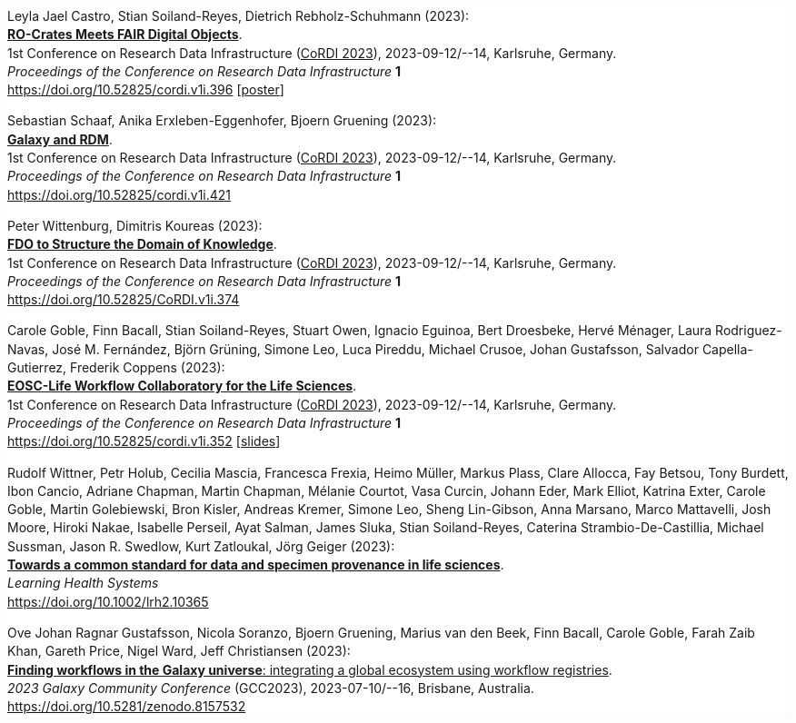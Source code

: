 
Leyla Jael Castro, Stian Soiland-Reyes, Dietrich Rebholz-Schuhmann (2023):  
[**RO-Crates Meets FAIR Digital Objects**](https://www.tib-op.org/ojs/index.php/CoRDI/article/view/396/577).  
1st Conference on Research Data Infrastructure ([CoRDI 2023](https://www.nfdi.de/cordi-2023/)), 2023-09-12/--14, Karlsruhe, Germany.  
_Proceedings of the Conference on Research Data Infrastructure_ **1**  
<https://doi.org/10.52825/cordi.v1i.396>
[[poster](https://doi.org/10.5281/zenodo.8348924)]

Sebastian Schaaf, Anika Erxleben-Eggenhofer, Bjoern Gruening (2023):  
[**Galaxy and RDM**](https://doi.org/10.52825/cordi.v1i.421).  
1st Conference on Research Data Infrastructure ([CoRDI 2023](https://www.nfdi.de/cordi-2023/)), 2023-09-12/--14, Karlsruhe, Germany.  
_Proceedings of the Conference on Research Data Infrastructure_ **1**  
<https://doi.org/10.52825/cordi.v1i.421>

Peter Wittenburg, Dimitris Koureas (2023):  
[**FDO to Structure the Domain of Knowledge**](https://doi.org/10.52825/cordi.v1i.374).  
1st Conference on Research Data Infrastructure ([CoRDI 2023](https://www.nfdi.de/cordi-2023/)), 2023-09-12/--14, Karlsruhe, Germany.  
_Proceedings of the Conference on Research Data Infrastructure_ **1**  
<https://doi.org/10.52825/CoRDI.v1i.374>

Carole Goble, Finn Bacall, Stian Soiland-Reyes, Stuart Owen, Ignacio Eguinoa, Bert Droesbeke, Hervé Ménager, Laura Rodriguez-Navas, José M. Fernández, Björn Grüning, Simone Leo, Luca Pireddu, Michael Crusoe, Johan Gustafsson, Salvador Capella-Gutierrez, Frederik Coppens (2023):  
[**EOSC-Life Workflow Collaboratory for the Life Sciences**](https://doi.org/10.52825/cordi.v1i.352).  
1st Conference on Research Data Infrastructure ([CoRDI 2023](https://www.nfdi.de/cordi-2023/)), 2023-09-12/--14, Karlsruhe, Germany.  
_Proceedings of the Conference on Research Data Infrastructure_ **1**  
<https://doi.org/10.52825/cordi.v1i.352>
[[slides](https://doi.org/10.5281/zenodo.8348470)]

Rudolf Wittner, Petr Holub, Cecilia Mascia, Francesca Frexia,
Heimo Müller, Markus Plass, Clare Allocca, Fay Betsou, 
Tony Burdett, Ibon Cancio, Adriane Chapman, Martin Chapman,
Mélanie Courtot, Vasa Curcin, Johann Eder, Mark Elliot, 
Katrina Exter, Carole Goble, Martin Golebiewski,
Bron Kisler, Andreas Kremer, Simone Leo, Sheng Lin-Gibson,
Anna Marsano, Marco Mattavelli, Josh Moore, Hiroki Nakae,
Isabelle Perseil, Ayat Salman, James Sluka, 
Stian Soiland-Reyes, Caterina Strambio-De-Castillia, 
Michael Sussman, Jason R. Swedlow, Kurt Zatloukal, Jörg Geiger (2023):  
[**Towards a common standard for data and specimen provenance in life sciences**](https://doi.org/10.1002/lrh2.10365).  
_Learning Health Systems_  
<https://doi.org/10.1002/lrh2.10365>

Ove Johan Ragnar Gustafsson, Nicola Soranzo, Bjoern Gruening, Marius van den Beek, Finn Bacall, Carole Goble, Farah Zaib Khan, Gareth Price, Nigel Ward, Jeff Christiansen (2023):  
[**Finding workflows in the Galaxy universe**: integrating a global ecosystem using workflow registries](https://doi.org/10.5281/zenodo.8157532).  
_2023 Galaxy Community Conference_ (GCC2023), 2023-07-10/--16, Brisbane, Australia.   
<https://doi.org/10.5281/zenodo.8157532>
